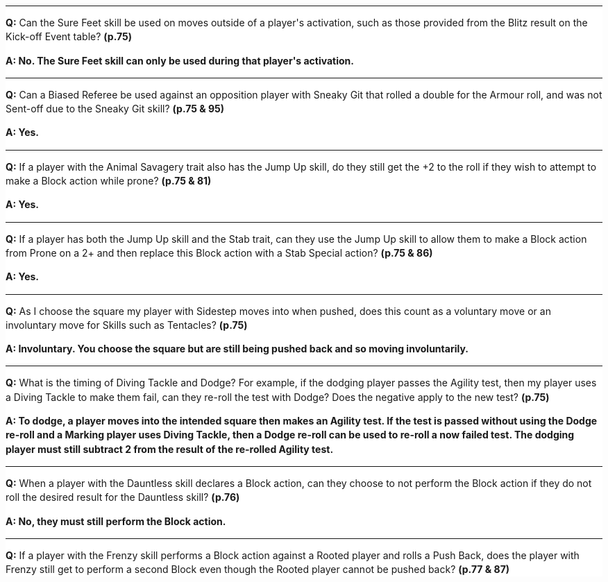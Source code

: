 * * *

**Q:** Can the Sure Feet skill be used on moves outside of a player's activation, such as those provided from the Blitz result on the Kick-off Event table? **(p.75)**

**A: No. The Sure Feet skill can only be used during that player's activation.**

* * *

**Q:** Can a Biased Referee be used against an opposition player with Sneaky Git that rolled a double for the Armour roll, and was not Sent-off due to the Sneaky Git skill? **(p.75 & 95)**

**A: Yes.**

* * *

**Q:** If a player with the Animal Savagery trait also has the Jump Up skill, do they still get the +2 to the roll if they wish to attempt to make a Block action while prone? **(p.75 & 81)**

**A: Yes.**

* * *

**Q:** If a player has both the Jump Up skill and the Stab trait, can they use the Jump Up skill to allow them to make a Block action from Prone on a 2+ and then replace this Block action with a Stab Special action? **(p.75 & 86)**

**A: Yes.**

* * *

**Q:** As I choose the square my player with Sidestep moves into when pushed, does this count as a voluntary move or an involuntary move for Skills such as Tentacles? **(p.75)**

**A: Involuntary. You choose the square but are still being pushed back and so moving involuntarily.**

* * *

**Q:** What is the timing of Diving Tackle and Dodge? For example, if the dodging player passes the Agility test, then my player uses a Diving Tackle to make them fail, can they re-roll the test with Dodge? Does the negative apply to the new test? **(p.75)**

**A: To dodge, a player moves into the intended square then makes an Agility test. If the test is passed without using the Dodge re-roll and a Marking player uses Diving Tackle, then a Dodge re-roll can be used to re-roll a now failed test. The dodging player must still subtract 2 from the result of the re-rolled Agility test.**

* * *

**Q:** When a player with the Dauntless skill declares a Block action, can they choose to not perform the Block action if they do not roll the desired result for the Dauntless skill? **(p.76)**

**A: No, they must still perform the Block action.**

* * *

**Q:** If a player with the Frenzy skill performs a Block action against a Rooted player and rolls a Push Back, does the player with Frenzy still get to perform a second Block even though the Rooted player cannot be pushed back? **(p.77 & 87)**
